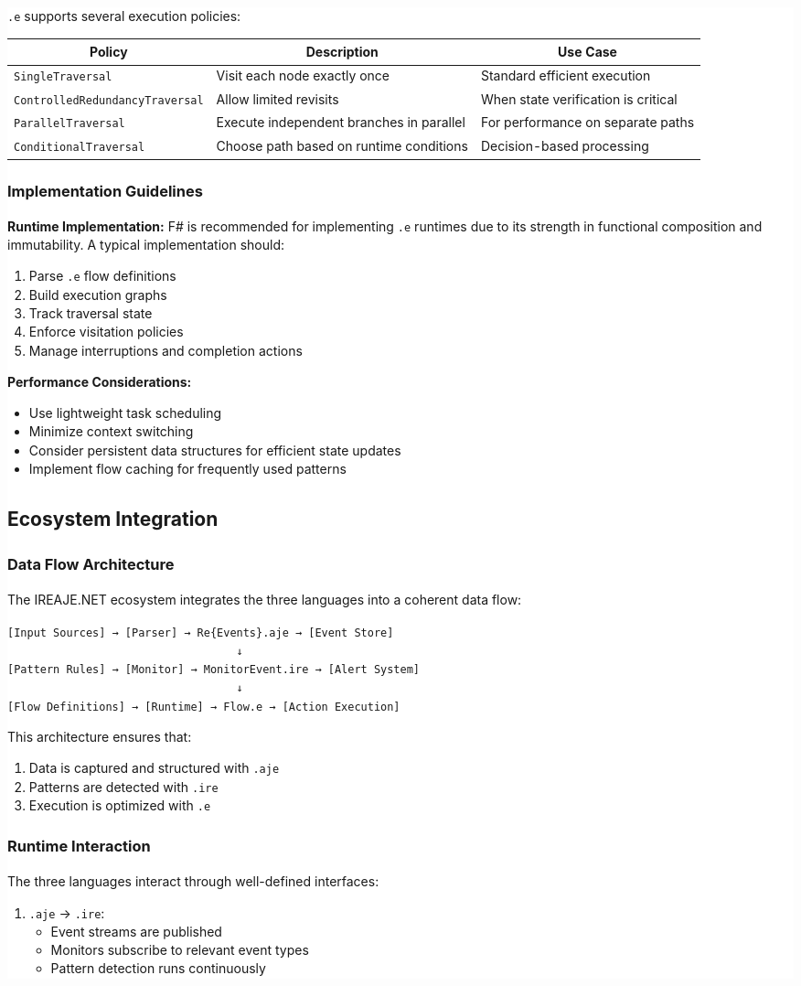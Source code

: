 `.e` supports several execution policies:

| Policy | Description | Use Case |
|--------|-------------|----------|
| `SingleTraversal` | Visit each node exactly once | Standard efficient execution |
| `ControlledRedundancyTraversal` | Allow limited revisits | When state verification is critical |
| `ParallelTraversal` | Execute independent branches in parallel | For performance on separate paths |
| `ConditionalTraversal` | Choose path based on runtime conditions | Decision-based processing |

### Implementation Guidelines

**Runtime Implementation:**
F# is recommended for implementing `.e` runtimes due to its strength in functional composition and immutability. A typical implementation should:

1. Parse `.e` flow definitions
2. Build execution graphs
3. Track traversal state
4. Enforce visitation policies
5. Manage interruptions and completion actions

**Performance Considerations:**
- Use lightweight task scheduling
- Minimize context switching
- Consider persistent data structures for efficient state updates
- Implement flow caching for frequently used patterns

## Ecosystem Integration

### Data Flow Architecture

The IREAJE.NET ecosystem integrates the three languages into a coherent data flow:

```
[Input Sources] → [Parser] → Re{Events}.aje → [Event Store]
                                   ↓
[Pattern Rules] → [Monitor] → MonitorEvent.ire → [Alert System]
                                   ↓
[Flow Definitions] → [Runtime] → Flow.e → [Action Execution]
```

This architecture ensures that:
1. Data is captured and structured with `.aje`
2. Patterns are detected with `.ire`
3. Execution is optimized with `.e`

### Runtime Interaction

The three languages interact through well-defined interfaces:

1. `.aje` → `.ire`:
   - Event streams are published
   - Monitors subscribe to relevant event types
   - Pattern detection runs continuously
